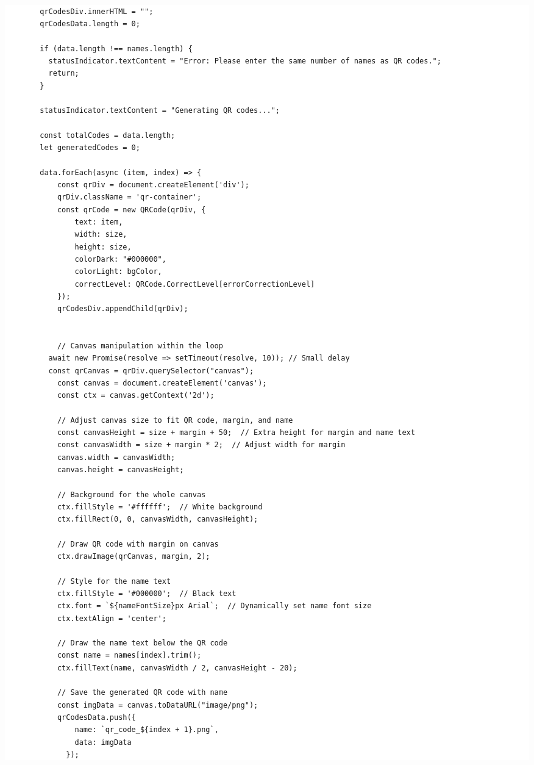             qrCodesDiv.innerHTML = "";
            qrCodesData.length = 0;
            
            if (data.length !== names.length) {
              statusIndicator.textContent = "Error: Please enter the same number of names as QR codes.";
              return;
            }

            statusIndicator.textContent = "Generating QR codes...";

            const totalCodes = data.length;
            let generatedCodes = 0;
          
            data.forEach(async (item, index) => {
                const qrDiv = document.createElement('div');
                qrDiv.className = 'qr-container';
                const qrCode = new QRCode(qrDiv, {
                    text: item,
                    width: size,
                    height: size,
                    colorDark: "#000000",
                    colorLight: bgColor,
                    correctLevel: QRCode.CorrectLevel[errorCorrectionLevel]
                });
                qrCodesDiv.appendChild(qrDiv);
            
            
                // Canvas manipulation within the loop
              await new Promise(resolve => setTimeout(resolve, 10)); // Small delay
              const qrCanvas = qrDiv.querySelector("canvas");
                const canvas = document.createElement('canvas');
                const ctx = canvas.getContext('2d');

                // Adjust canvas size to fit QR code, margin, and name
                const canvasHeight = size + margin + 50;  // Extra height for margin and name text
                const canvasWidth = size + margin * 2;  // Adjust width for margin
                canvas.width = canvasWidth;
                canvas.height = canvasHeight;

                // Background for the whole canvas
                ctx.fillStyle = '#ffffff';  // White background
                ctx.fillRect(0, 0, canvasWidth, canvasHeight);

                // Draw QR code with margin on canvas
                ctx.drawImage(qrCanvas, margin, 2);

                // Style for the name text
                ctx.fillStyle = '#000000';  // Black text
                ctx.font = `${nameFontSize}px Arial`;  // Dynamically set name font size
                ctx.textAlign = 'center';

                // Draw the name text below the QR code
                const name = names[index].trim();
                ctx.fillText(name, canvasWidth / 2, canvasHeight - 20);

                // Save the generated QR code with name
                const imgData = canvas.toDataURL("image/png");
                qrCodesData.push({
                    name: `qr_code_${index + 1}.png`,
                    data: imgData
                  });
